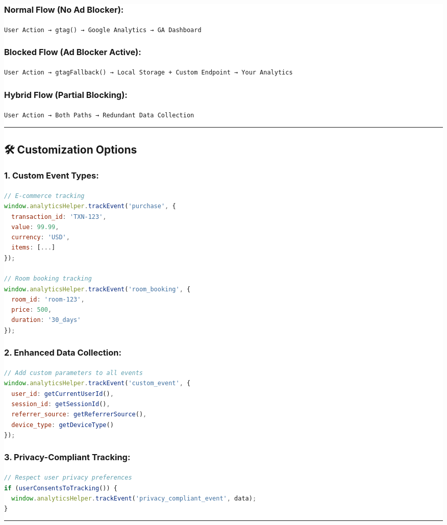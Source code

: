 ### Normal Flow (No Ad Blocker):
```
User Action → gtag() → Google Analytics → GA Dashboard
```

### Blocked Flow (Ad Blocker Active):
```
User Action → gtagFallback() → Local Storage + Custom Endpoint → Your Analytics
```

### Hybrid Flow (Partial Blocking):
```
User Action → Both Paths → Redundant Data Collection
```

---

## 🛠️ Customization Options

### 1. Custom Event Types:
```javascript
// E-commerce tracking
window.analyticsHelper.trackEvent('purchase', {
  transaction_id: 'TXN-123',
  value: 99.99,
  currency: 'USD',
  items: [...]
});

// Room booking tracking
window.analyticsHelper.trackEvent('room_booking', {
  room_id: 'room-123',
  price: 500,
  duration: '30_days'
});
```

### 2. Enhanced Data Collection:
```javascript
// Add custom parameters to all events
window.analyticsHelper.trackEvent('custom_event', {
  user_id: getCurrentUserId(),
  session_id: getSessionId(),
  referrer_source: getReferrerSource(),
  device_type: getDeviceType()
});
```

### 3. Privacy-Compliant Tracking:
```javascript
// Respect user privacy preferences
if (userConsentsToTracking()) {
  window.analyticsHelper.trackEvent('privacy_compliant_event', data);
}
```

---